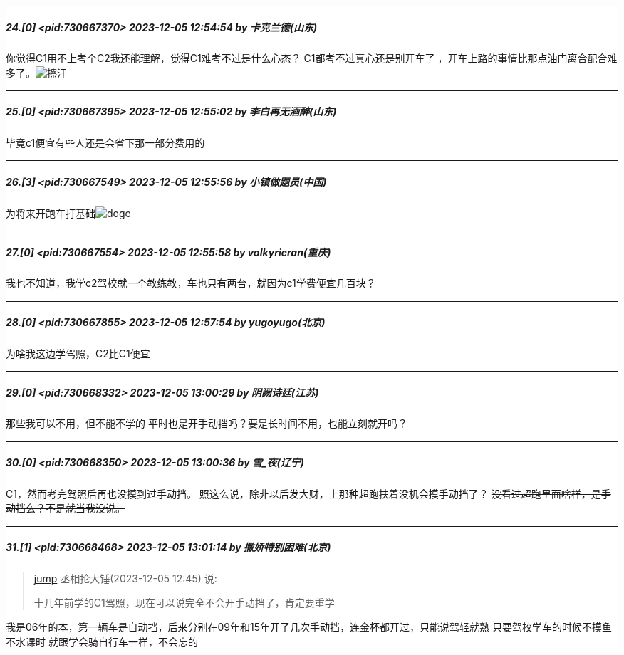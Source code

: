 ----

##### <span id="pid730667370">24.[0] \<pid:730667370\> 2023-12-05 12:54:54 by 卡克兰德\(山东\)</span>
你觉得C1用不上考个C2我还能理解，觉得C1难考不过是什么心态？
C1都考不过真心还是别开车了 ，开车上路的事情比那点油门离合配合难多了。![擦汗](https://img4.nga.178.com/ngabbs/post/smile/ac31.png)

----

##### <span id="pid730667395">25.[0] \<pid:730667395\> 2023-12-05 12:55:02 by 李白再无酒醉\(山东\)</span>
毕竟c1便宜有些人还是会省下那一部分费用的

----

##### <span id="pid730667549">26.[3] \<pid:730667549\> 2023-12-05 12:55:56 by 小镇做题员\(中国\)</span>
为将来开跑车打基础![doge](https://img4.nga.178.com/ngabbs/post/smile/a2_27.png)

----

##### <span id="pid730667554">27.[0] \<pid:730667554\> 2023-12-05 12:55:58 by valkyrieran\(重庆\)</span>
我也不知道，我学c2驾校就一个教练教，车也只有两台，就因为c1学费便宜几百块？

----

##### <span id="pid730667855">28.[0] \<pid:730667855\> 2023-12-05 12:57:54 by yugoyugo\(北京\)</span>
为啥我这边学驾照，C2比C1便宜

----

##### <span id="pid730668332">29.[0] \<pid:730668332\> 2023-12-05 13:00:29 by 阴阙诗廷\(江苏\)</span>
那些我可以不用，但不能不学的 平时也是开手动挡吗？要是长时间不用，也能立刻就开吗？

----

##### <span id="pid730668350">30.[0] \<pid:730668350\> 2023-12-05 13:00:36 by 雪_夜\(辽宁\)</span>
C1，然而考完驾照后再也没摸到过手动挡。
照这么说，除非以后发大财，上那种超跑扶着没机会摸手动挡了？
~~没看过超跑里面啥样，是手动挡么？不是就当我没说。~~

----

##### <span id="pid730668468">31.[1] \<pid:730668468\> 2023-12-05 13:01:14 by 撒娇特别困难\(北京\)</span>
>[jump](#pid730665613) 丞相抡大锤(2023-12-05 12:45) 说: 
>
>十几年前学的C1驾照，现在可以说完全不会开手动挡了，肯定要重学

我是06年的本，第一辆车是自动挡，后来分别在09年和15年开了几次手动挡，连金杯都开过，只能说驾轻就熟
只要驾校学车的时候不摸鱼不水课时
就跟学会骑自行车一样，不会忘的
